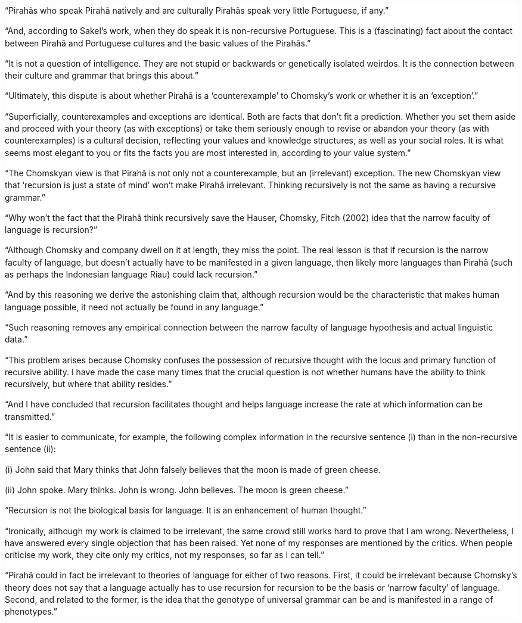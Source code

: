 “Pirahãs who speak Pirahã natively and are culturally Pirahãs speak very little Portuguese, if any.”

“And, according to Sakel’s work, when they do speak it is non-recursive Portuguese. This is a (fascinating) fact about the contact between Pirahã and Portuguese cultures and the basic values of the Pirahãs.”

“It is not a question of intelligence. They are not stupid or backwards or genetically isolated weirdos. It is the connection between their culture and grammar that brings this about.”

“Ultimately, this dispute is about whether Pirahã is a ‘counterexample’ to Chomsky’s work or whether it is an ‘exception’.”

“Superficially, counterexamples and exceptions are identical. Both are facts that don’t fit a prediction. Whether you set them aside and proceed with your theory (as with exceptions) or take them seriously enough to revise or abandon your theory (as with counterexamples) is a cultural decision, reflecting your values and knowledge structures, as well as your social roles. It is what seems most elegant to you or fits the facts you are most interested in, according to your value system.”

“The Chomskyan view is that Pirahã is not only not a counterexample, but an (irrelevant) exception. The new Chomskyan view that ‘recursion is just a state of mind’ won’t make Pirahã irrelevant. Thinking recursively is not the same as having a recursive grammar.”

“Why won’t the fact that the Pirahã think recursively save the Hauser, Chomsky, Fitch (2002) idea that the narrow faculty of language is recursion?”

“Although Chomsky and company dwell on it at length, they miss the point. The real lesson is that if recursion is the narrow faculty of language, but doesn’t actually have to be manifested in a given language, then likely more languages than Pirahã (such as perhaps the Indonesian language Riau) could lack recursion.”

“And by this reasoning we derive the astonishing claim that, although recursion would be the characteristic that makes human language possible, it need not actually be found in any language.”

“Such reasoning removes any empirical connection between the narrow faculty of language hypothesis and actual linguistic data.”

“This problem arises because Chomsky confuses the possession of recursive thought with the locus and primary function of recursive ability. I have made the case many times that the crucial question is not whether humans have the ability to think recursively, but where that ability resides.”

“And I have concluded that recursion facilitates thought and helps language increase the rate at which information can be transmitted.”

“It is easier to communicate, for example, the following complex information in the recursive sentence (i) than in the non-recursive sentence (ii):

(i) John said that Mary thinks that John falsely believes that the moon is made of green cheese.

(ii) John spoke. Mary thinks. John is wrong. John believes. The moon is green cheese.”

“Recursion is not the biological basis for language. It is an enhancement of human thought.”

“Ironically, although my work is claimed to be irrelevant, the same crowd still works hard to prove that I am wrong. Nevertheless, I have answered every single objection that has been raised. Yet none of my responses are mentioned by the critics. When people criticise my work, they cite only my critics, not my responses, so far as I can tell.”

“Pirahã could in fact be irrelevant to theories of language for either of two reasons. First, it could be irrelevant because Chomsky’s theory does not say that a language actually has to use recursion for recursion to be the basis or ‘narrow faculty’ of language. Second, and related to the former, is the idea that the genotype of universal grammar can be and is manifested in a range of phenotypes.”
